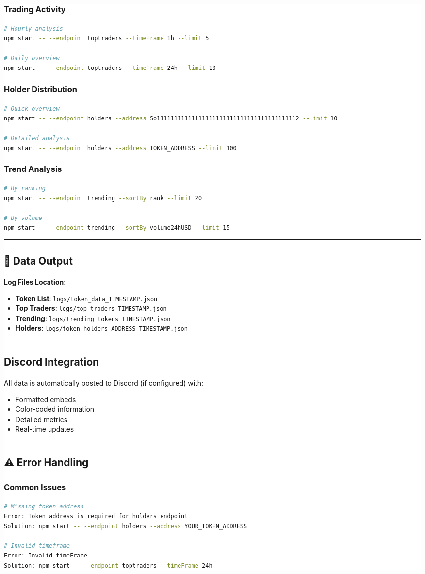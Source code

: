 ### Trading Activity
```bash
# Hourly analysis
npm start -- --endpoint toptraders --timeFrame 1h --limit 5

# Daily overview
npm start -- --endpoint toptraders --timeFrame 24h --limit 10
```

### Holder Distribution
```bash
# Quick overview
npm start -- --endpoint holders --address So11111111111111111111111111111111111111112 --limit 10

# Detailed analysis
npm start -- --endpoint holders --address TOKEN_ADDRESS --limit 100
```

### Trend Analysis
```bash
# By ranking
npm start -- --endpoint trending --sortBy rank --limit 20

# By volume
npm start -- --endpoint trending --sortBy volume24hUSD --limit 15
```

---

## 📁 Data Output
**Log Files Location**:
- **Token List**: `logs/token_data_TIMESTAMP.json`
- **Top Traders**: `logs/top_traders_TIMESTAMP.json`
- **Trending**: `logs/trending_tokens_TIMESTAMP.json`
- **Holders**: `logs/token_holders_ADDRESS_TIMESTAMP.json`

---

## Discord Integration
All data is automatically posted to Discord (if configured) with:
- Formatted embeds
- Color-coded information
- Detailed metrics
- Real-time updates

---

## ⚠️ Error Handling

### Common Issues
```bash
# Missing token address
Error: Token address is required for holders endpoint
Solution: npm start -- --endpoint holders --address YOUR_TOKEN_ADDRESS

# Invalid timeframe
Error: Invalid timeFrame
Solution: npm start -- --endpoint toptraders --timeFrame 24h
```
